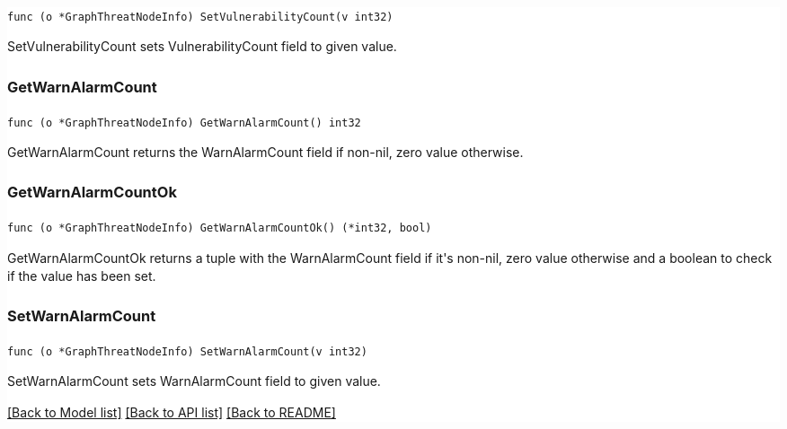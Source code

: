 `func (o *GraphThreatNodeInfo) SetVulnerabilityCount(v int32)`

SetVulnerabilityCount sets VulnerabilityCount field to given value.


### GetWarnAlarmCount

`func (o *GraphThreatNodeInfo) GetWarnAlarmCount() int32`

GetWarnAlarmCount returns the WarnAlarmCount field if non-nil, zero value otherwise.

### GetWarnAlarmCountOk

`func (o *GraphThreatNodeInfo) GetWarnAlarmCountOk() (*int32, bool)`

GetWarnAlarmCountOk returns a tuple with the WarnAlarmCount field if it's non-nil, zero value otherwise
and a boolean to check if the value has been set.

### SetWarnAlarmCount

`func (o *GraphThreatNodeInfo) SetWarnAlarmCount(v int32)`

SetWarnAlarmCount sets WarnAlarmCount field to given value.



[[Back to Model list]](../README.md#documentation-for-models) [[Back to API list]](../README.md#documentation-for-api-endpoints) [[Back to README]](../README.md)


